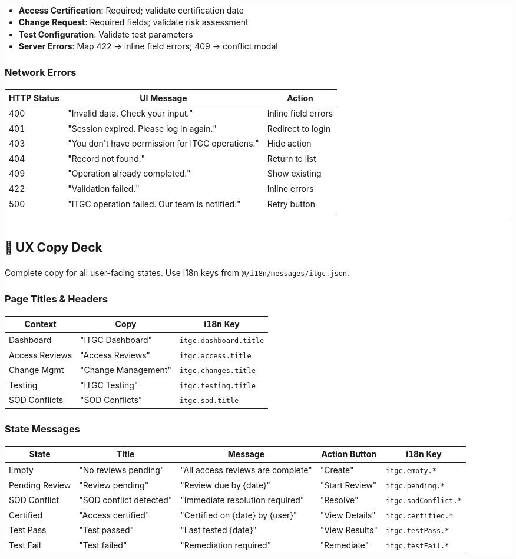 - **Access Certification**: Required; validate certification date
- **Change Request**: Required fields; validate risk assessment
- **Test Configuration**: Validate test parameters
- **Server Errors**: Map 422 → inline field errors; 409 → conflict modal

### Network Errors

| HTTP Status | UI Message                                       | Action              |
| ----------- | ------------------------------------------------ | ------------------- |
| 400         | "Invalid data. Check your input."                | Inline field errors |
| 401         | "Session expired. Please log in again."          | Redirect to login   |
| 403         | "You don't have permission for ITGC operations." | Hide action         |
| 404         | "Record not found."                              | Return to list      |
| 409         | "Operation already completed."                   | Show existing       |
| 422         | "Validation failed."                             | Inline errors       |
| 500         | "ITGC operation failed. Our team is notified."   | Retry button        |

---

## 📝 UX Copy Deck

Complete copy for all user-facing states. Use i18n keys from `@/i18n/messages/itgc.json`.

### Page Titles & Headers

| Context        | Copy                | i18n Key               |
| -------------- | ------------------- | ---------------------- |
| Dashboard      | "ITGC Dashboard"    | `itgc.dashboard.title` |
| Access Reviews | "Access Reviews"    | `itgc.access.title`    |
| Change Mgmt    | "Change Management" | `itgc.changes.title`   |
| Testing        | "ITGC Testing"      | `itgc.testing.title`   |
| SOD Conflicts  | "SOD Conflicts"     | `itgc.sod.title`       |

### State Messages

| State          | Title                   | Message                           | Action Button  | i18n Key             |
| -------------- | ----------------------- | --------------------------------- | -------------- | -------------------- |
| Empty          | "No reviews pending"    | "All access reviews are complete" | "Create"       | `itgc.empty.*`       |
| Pending Review | "Review pending"        | "Review due by {date}"            | "Start Review" | `itgc.pending.*`     |
| SOD Conflict   | "SOD conflict detected" | "Immediate resolution required"   | "Resolve"      | `itgc.sodConflict.*` |
| Certified      | "Access certified"      | "Certified on {date} by {user}"   | "View Details" | `itgc.certified.*`   |
| Test Pass      | "Test passed"           | "Last tested {date}"              | "View Results" | `itgc.testPass.*`    |
| Test Fail      | "Test failed"           | "Remediation required"            | "Remediate"    | `itgc.testFail.*`    |
